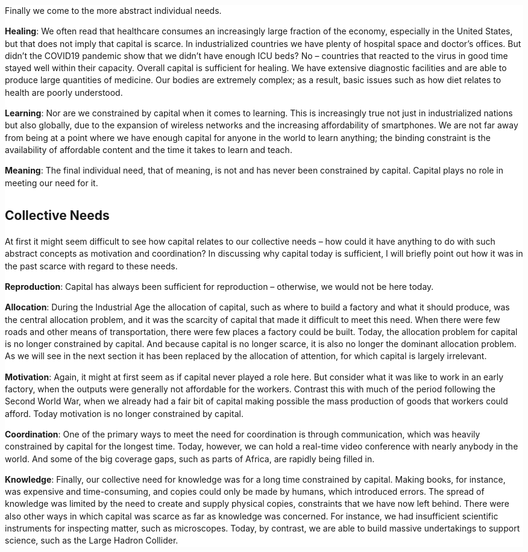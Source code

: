 Finally we come to the more abstract individual needs. 

**Healing**: We often read that healthcare consumes an increasingly large fraction of the economy, especially in the United States, but that does not imply that capital is scarce. In industrialized countries we have plenty of hospital space and doctor’s offices. But didn’t the COVID19 pandemic show that we didn’t have enough ICU beds? No – countries that reacted to the virus in good time stayed well within their capacity. Overall capital is sufficient for healing. We have extensive diagnostic facilities and are able to produce large quantities of medicine. Our bodies are extremely complex; as a result, basic issues such as how diet relates to health are poorly understood. 

**Learning**: Nor are we constrained by capital when it comes to learning. This is increasingly true not just in industrialized nations but also globally, due to the expansion of wireless networks and the increasing affordability of smartphones. We are not far away from being at a point where we have enough capital for anyone in the world to learn anything; the binding constraint is the availability of affordable content and the time it takes to learn and teach.

**Meaning**: The final individual need, that of meaning, is not and has never been constrained by capital. Capital plays no role in meeting our need for it. 


## Collective Needs 

At first it might seem difficult to see how capital relates to our collective needs – how could it have anything to do with such abstract concepts as motivation and coordination? In discussing why capital today is sufficient, I will briefly point out how it was in the past scarce with regard to these needs.

**Reproduction**: Capital has always been sufficient for reproduction – otherwise, we would not be here today. 

**Allocation**: During the Industrial Age the allocation of capital, such as where to build a factory and what it should produce, was the central allocation problem, and it was the scarcity of capital that made it difficult to meet this need. When there were few roads and other means of transportation, there were few places a factory could be built. Today, the allocation problem for capital is no longer constrained by capital. And because capital is no longer scarce, it is also no longer the dominant allocation problem. As we will see in the next section it has been replaced by the allocation of attention, for which capital is largely irrelevant.

**Motivation**: Again, it might at first seem as if capital never played a role here. But consider what it was like to work in an early factory, when the outputs were generally not affordable for the workers. Contrast this with much of the period following the Second World War, when we already had a fair bit of capital making possible the mass production of goods that workers could afford. Today motivation is no longer constrained by capital. 

**Coordination**: One of the primary ways to meet the need for coordination is through communication, which was heavily constrained by capital for the longest time. Today, however, we can hold a real-time video conference with nearly anybody in the world. And some of the big coverage gaps, such as parts of Africa, are rapidly being filled in.

**Knowledge**: Finally, our collective need for knowledge was for a long time constrained by capital. Making books, for instance, was expensive and time-consuming, and copies could only be made by humans, which introduced errors. The spread of knowledge was limited by the need to create and supply physical copies, constraints that we have now left behind. There were also other ways in which capital was scarce as far as knowledge was concerned. For instance, we had insufficient scientific instruments for inspecting matter, such as microscopes. Today, by contrast, we are able to build massive undertakings to support science, such as the Large Hadron Collider.
